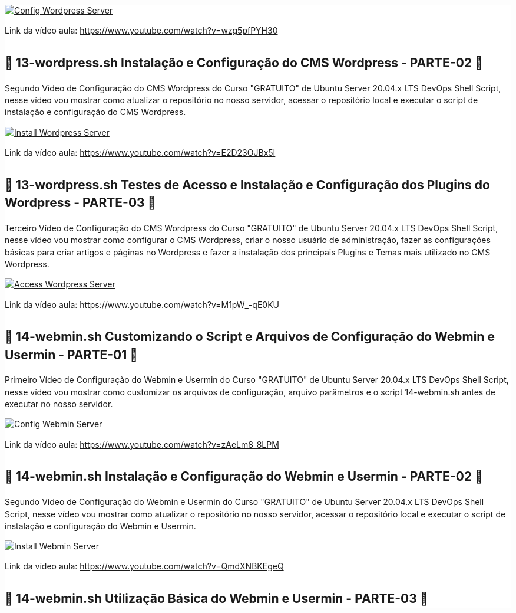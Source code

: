 [![Config Wordpress Server](http://img.youtube.com/vi/wzg5pfPYH30/0.jpg)](https://www.youtube.com/watch?v=wzg5pfPYH30 "Config Wordpress Server")

Link da vídeo aula: https://www.youtube.com/watch?v=wzg5pfPYH30

## **🔴 13-wordpress.sh Instalação e Configuração do CMS Wordpress - PARTE-02 🐧**

Segundo Vídeo de Configuração do CMS Wordpress do Curso "GRATUITO" de Ubuntu Server 20.04.x LTS DevOps Shell Script, nesse vídeo vou mostrar como atualizar o repositório no nosso servidor, acessar o repositório local e executar o script de instalação e configuração do CMS Wordpress.

[![Install Wordpress Server](http://img.youtube.com/vi/E2D23OJBx5I/0.jpg)](https://www.youtube.com/watch?v=E2D23OJBx5I "Install Wordpress Server")

Link da vídeo aula: https://www.youtube.com/watch?v=E2D23OJBx5I

## **🔴 13-wordpress.sh Testes de Acesso e Instalação e Configuração dos Plugins do Wordpress - PARTE-03 🐧**

Terceiro Vídeo de Configuração do CMS Wordpress do Curso "GRATUITO" de Ubuntu Server 20.04.x LTS DevOps Shell Script, nesse vídeo vou mostrar como configurar o CMS Wordpress, criar o nosso usuário de administração, fazer as configurações básicas para criar artigos e páginas no Wordpress e fazer a instalação dos principais Plugins e Temas mais utilizado no CMS Wordpress. 

[![Access Wordpress Server](http://img.youtube.com/vi/M1pW_-qE0KU/0.jpg)](https://www.youtube.com/watch?v=M1pW_-qE0KU "Access Wordpress Server")

Link da vídeo aula: https://www.youtube.com/watch?v=M1pW_-qE0KU

## **🔴 14-webmin.sh Customizando o Script e Arquivos de Configuração do Webmin e Usermin - PARTE-01 🐧**

Primeiro Vídeo de Configuração do Webmin e Usermin do Curso "GRATUITO" de Ubuntu Server 20.04.x LTS DevOps Shell Script, nesse vídeo vou mostrar como customizar os arquivos de configuração, arquivo parâmetros e o script 14-webmin.sh antes de executar no nosso servidor.

[![Config Webmin Server](http://img.youtube.com/vi/zAeLm8_8LPM/0.jpg)](https://www.youtube.com/watch?v=zAeLm8_8LPM "Config Webmin Server")

Link da vídeo aula: https://www.youtube.com/watch?v=zAeLm8_8LPM

## **🔴 14-webmin.sh Instalação e Configuração do Webmin e Usermin - PARTE-02 🐧**

Segundo Vídeo de Configuração do Webmin e Usermin do Curso "GRATUITO" de Ubuntu Server 20.04.x LTS DevOps Shell Script, nesse vídeo vou mostrar como atualizar o repositório no nosso servidor, acessar o repositório local e executar o script de instalação e configuração do Webmin e Usermin.

[![Install Webmin Server](http://img.youtube.com/vi/QmdXNBKEgeQ/0.jpg)](https://www.youtube.com/watch?v=QmdXNBKEgeQ "Install Webmin Server")

Link da vídeo aula: https://www.youtube.com/watch?v=QmdXNBKEgeQ

## **🔴 14-webmin.sh Utilização Básica do Webmin e Usermin - PARTE-03 🐧**
